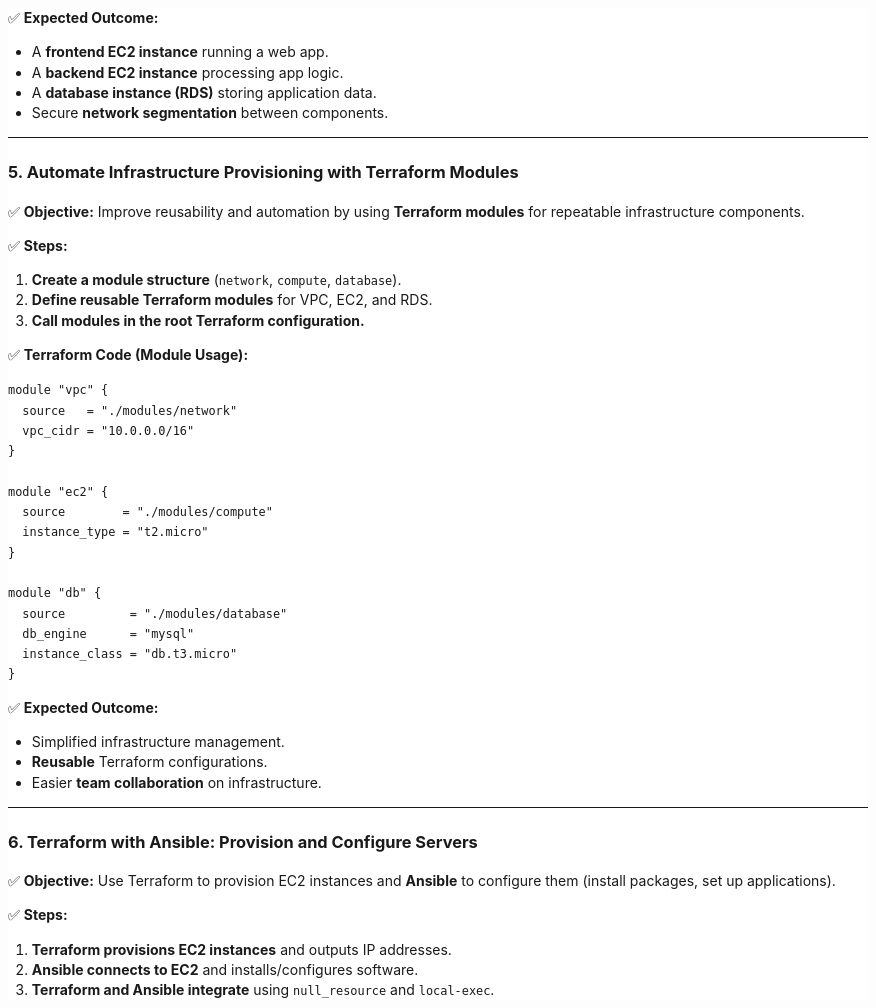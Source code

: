 ✅ **Expected Outcome:**  
- A **frontend EC2 instance** running a web app.  
- A **backend EC2 instance** processing app logic.  
- A **database instance (RDS)** storing application data.  
- Secure **network segmentation** between components.  

---

### **5. Automate Infrastructure Provisioning with Terraform Modules**  
✅ **Objective:** Improve reusability and automation by using **Terraform modules** for repeatable infrastructure components.  

✅ **Steps:**  
1. **Create a module structure** (`network`, `compute`, `database`).  
2. **Define reusable Terraform modules** for VPC, EC2, and RDS.  
3. **Call modules in the root Terraform configuration.**  

✅ **Terraform Code (Module Usage):**  
```hcl
module "vpc" {
  source   = "./modules/network"
  vpc_cidr = "10.0.0.0/16"
}

module "ec2" {
  source        = "./modules/compute"
  instance_type = "t2.micro"
}

module "db" {
  source         = "./modules/database"
  db_engine      = "mysql"
  instance_class = "db.t3.micro"
}
```

✅ **Expected Outcome:**  
- Simplified infrastructure management.  
- **Reusable** Terraform configurations.  
- Easier **team collaboration** on infrastructure.  

---

### **6. Terraform with Ansible: Provision and Configure Servers**  
✅ **Objective:** Use Terraform to provision EC2 instances and **Ansible** to configure them (install packages, set up applications).  

✅ **Steps:**  
1. **Terraform provisions EC2 instances** and outputs IP addresses.  
2. **Ansible connects to EC2** and installs/configures software.  
3. **Terraform and Ansible integrate** using `null_resource` and `local-exec`.  
